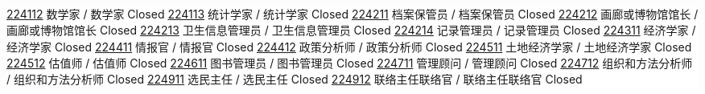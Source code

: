 </tr>
<tr><td><a href="http://bbs.fcgvisa.com/t/922" target="_blank">224112</a></td>
<td>数学家 / 数学家</td>
<td>Closed</td>
</tr>
<tr><td><a href="http://bbs.fcgvisa.com/t/923" target="_blank">224113</a></td>
<td>统计学家 / 统计学家</td>
<td>Closed</td>
</tr>
<tr><td><a href="http://bbs.fcgvisa.com/t/924" target="_blank">224211</a></td>
<td>档案保管员 / 档案保管员</td>
<td>Closed</td>
</tr>
<tr><td><a href="http://bbs.fcgvisa.com/t/925" target="_blank">224212</a></td>
<td>画廊或博物馆馆长 / 画廊或博物馆馆长</td>
<td>Closed</td>
</tr>
<tr><td><a href="http://bbs.fcgvisa.com/t/927" target="_blank">224213</a></td>
<td>卫生信息管理员 / 卫生信息管理员</td>
<td>Closed</td>
</tr>
<tr><td><a href="http://bbs.fcgvisa.com/t/928" target="_blank">224214</a></td>
<td>记录管理员 / 记录管理员</td>
<td>Closed</td>
</tr>
<tr><td><a href="http://bbs.fcgvisa.com/t/930" target="_blank">224311</a></td>
<td>经济学家 / 经济学家</td>
<td>Closed</td>
</tr>
<tr><td><a href="http://bbs.fcgvisa.com/t/931" target="_blank">224411</a></td>
<td>情报官 / 情报官</td>
<td>Closed</td>
</tr>
<tr><td><a href="http://bbs.fcgvisa.com/t/932" target="_blank">224412</a></td>
<td>政策分析师 / 政策分析师</td>
<td>Closed</td>
</tr>
<tr><td><a href="http://bbs.fcgvisa.com/t/934" target="_blank">224511</a></td>
<td>土地经济学家 / 土地经济学家</td>
<td>Closed</td>
</tr>
<tr><td><a href="http://bbs.fcgvisa.com/t/935" target="_blank">224512</a></td>
<td>估值师 / 估值师</td>
<td>Closed</td>
</tr>
<tr><td><a href="http://bbs.fcgvisa.com/t/936" target="_blank">224611</a></td>
<td>图书管理员 / 图书管理员</td>
<td>Closed</td>
</tr>
<tr><td><a href="http://bbs.fcgvisa.com/t/937" target="_blank">224711</a></td>
<td>管理顾问 / 管理顾问</td>
<td>Closed</td>
</tr>
<tr><td><a href="http://bbs.fcgvisa.com/t/938" target="_blank">224712</a></td>
<td>组织和方法分析师 / 组织和方法分析师</td>
<td>Closed</td>
</tr>
<tr><td><a href="http://bbs.fcgvisa.com/t/940" target="_blank">224911</a></td>
<td>选民主任 / 选民主任</td>
<td>Closed</td>
</tr>
<tr><td><a href="http://bbs.fcgvisa.com/t/941" target="_blank">224912</a></td>
<td>联络主任联络官 / 联络主任联络官</td>
<td>Closed</td>